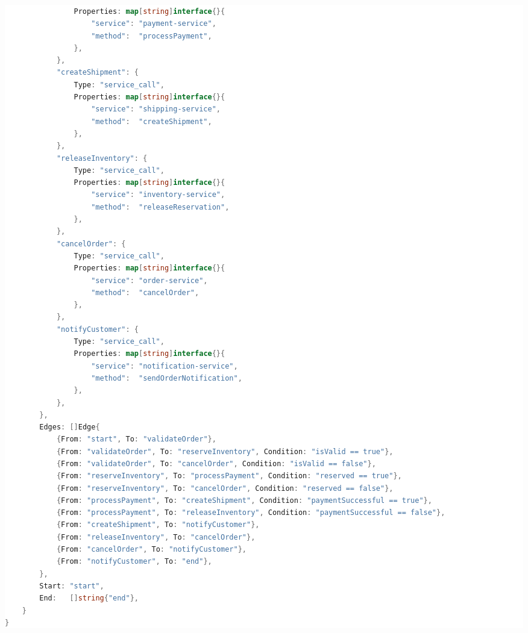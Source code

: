 ```go
                Properties: map[string]interface{}{
                    "service": "payment-service",
                    "method":  "processPayment",
                },
            },
            "createShipment": {
                Type: "service_call",
                Properties: map[string]interface{}{
                    "service": "shipping-service",
                    "method":  "createShipment",
                },
            },
            "releaseInventory": {
                Type: "service_call",
                Properties: map[string]interface{}{
                    "service": "inventory-service",
                    "method":  "releaseReservation",
                },
            },
            "cancelOrder": {
                Type: "service_call",
                Properties: map[string]interface{}{
                    "service": "order-service",
                    "method":  "cancelOrder",
                },
            },
            "notifyCustomer": {
                Type: "service_call",
                Properties: map[string]interface{}{
                    "service": "notification-service",
                    "method":  "sendOrderNotification",
                },
            },
        },
        Edges: []Edge{
            {From: "start", To: "validateOrder"},
            {From: "validateOrder", To: "reserveInventory", Condition: "isValid == true"},
            {From: "validateOrder", To: "cancelOrder", Condition: "isValid == false"},
            {From: "reserveInventory", To: "processPayment", Condition: "reserved == true"},
            {From: "reserveInventory", To: "cancelOrder", Condition: "reserved == false"},
            {From: "processPayment", To: "createShipment", Condition: "paymentSuccessful == true"},
            {From: "processPayment", To: "releaseInventory", Condition: "paymentSuccessful == false"},
            {From: "createShipment", To: "notifyCustomer"},
            {From: "releaseInventory", To: "cancelOrder"},
            {From: "cancelOrder", To: "notifyCustomer"},
            {From: "notifyCustomer", To: "end"},
        },
        Start: "start",
        End:   []string{"end"},
    }
}
```
